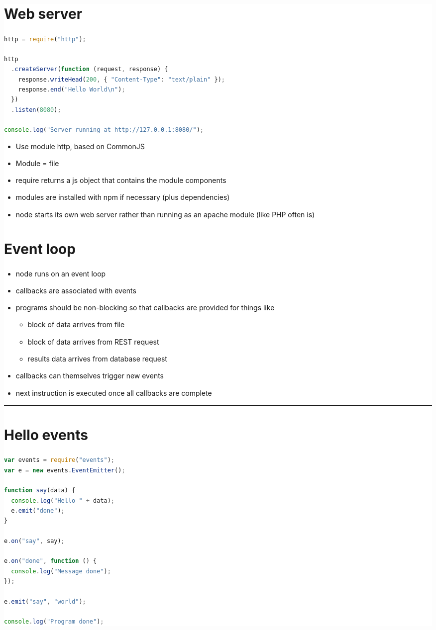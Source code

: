 # Web server

```js
http = require("http");

http
  .createServer(function (request, response) {
    response.writeHead(200, { "Content-Type": "text/plain" });
    response.end("Hello World\n");
  })
  .listen(8080);

console.log("Server running at http://127.0.0.1:8080/");
```

- Use module http, based on CommonJS

- Module = file

- require returns a js object that contains the module components

- modules are installed with npm if necessary (plus dependencies)

- node starts its own web server rather than running as an apache
  module (like PHP often is)

# Event loop

- node runs on an event loop

- callbacks are associated with events

- programs should be non-blocking so that callbacks are provided for
  things like

  - block of data arrives from file

  - block of data arrives from REST request

  - results data arrives from database request

- callbacks can themselves trigger new events

- next instruction is executed once all callbacks are complete

---

# Hello events

```js
var events = require("events");
var e = new events.EventEmitter();

function say(data) {
  console.log("Hello " + data);
  e.emit("done");
}

e.on("say", say);

e.on("done", function () {
  console.log("Message done");
});

e.emit("say", "world");

console.log("Program done");
```